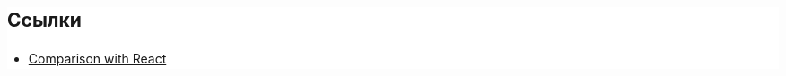 ## Ссылки

-   [Comparison with React](https://docs.solidjs.com/guides/how-to-guides/comparison/react)

